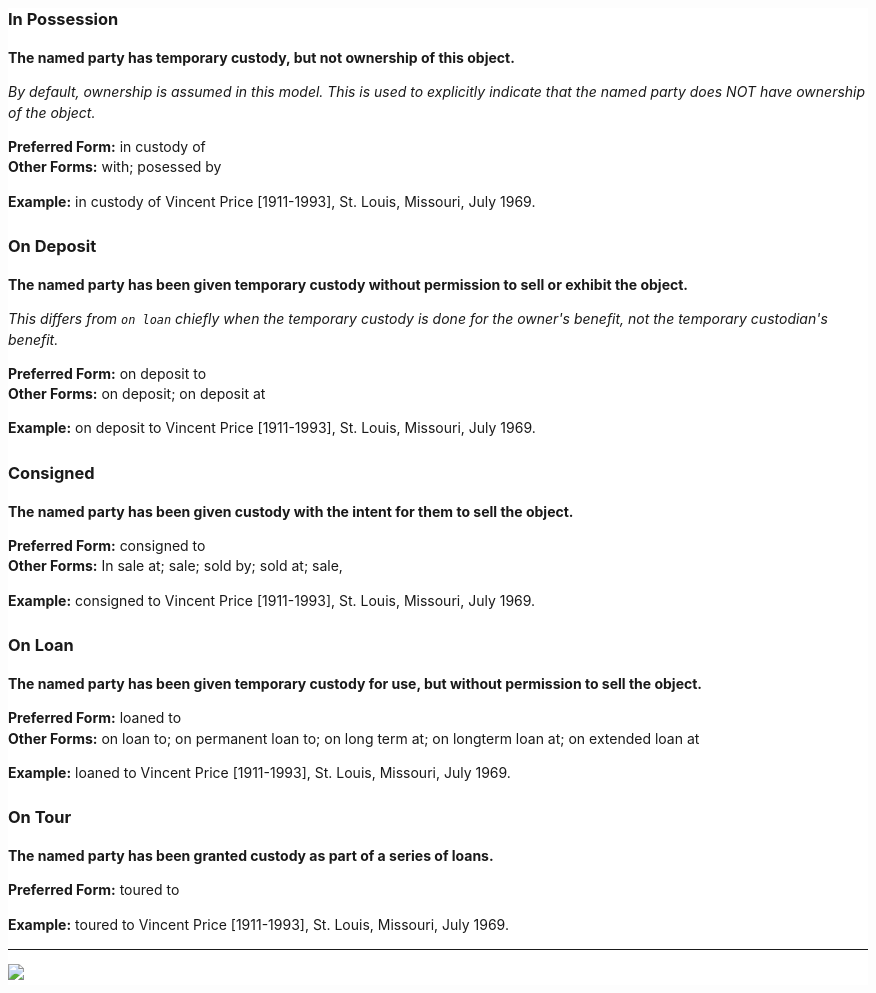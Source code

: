 

### In Possession

**The named party has temporary custody, but not ownership of this object.**

*By default, ownership is assumed in this model.  This is used to explicitly indicate that the named party does NOT have ownership of the object.*

**Preferred Form:** in custody of  
**Other Forms:**    with; posessed by  

**Example:**       in custody of Vincent Price [1911-1993], St. Louis, Missouri, July 1969.  

### On Deposit

**The named party has been given temporary custody without permission to sell or exhibit the object.**

*This differs from `on loan` chiefly when the temporary custody is done for the owner's benefit, not the temporary custodian's benefit.*

**Preferred Form:** on deposit to  
**Other Forms:**    on deposit; on deposit at  

**Example:**       on deposit to Vincent Price [1911-1993], St. Louis, Missouri, July 1969.  

### Consigned

**The named party has been given custody with the intent for them to sell the object.**

**Preferred Form:** consigned to  
**Other Forms:**    In sale at; sale; sold by; sold at; sale,  

**Example:**       consigned to Vincent Price [1911-1993], St. Louis, Missouri, July 1969.  

### On Loan

**The named party has been given temporary custody for use, but without permission to sell the object.**

**Preferred Form:** loaned to  
**Other Forms:**    on loan to; on permanent loan to; on long term at; on longterm loan at; on extended loan at  

**Example:**       loaned to Vincent Price [1911-1993], St. Louis, Missouri, July 1969.  

### On Tour

**The named party has been granted custody as part of a series of loans.**

**Preferred Form:** toured to  

**Example:**       toured to Vincent Price [1911-1993], St. Louis, Missouri, July 1969.  

--------------------------------------------------------------------------------
![](rejoining.png)
